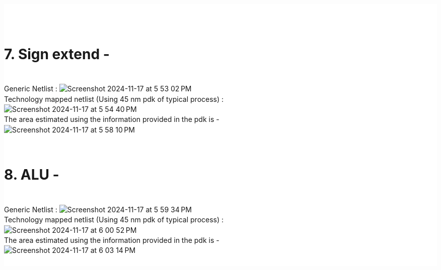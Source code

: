 <br><br>

# 7. Sign extend -
<br>
Generic Netlist : 
<img width="1462" alt="Screenshot 2024-11-17 at 5 53 02 PM" src="https://github.com/user-attachments/assets/362b26da-7cb8-4816-a725-0575226f686f">
<br>
Technology mapped netlist (Using 45 nm pdk of typical process) :
<br>
<img width="73" alt="Screenshot 2024-11-17 at 5 54 40 PM" src="https://github.com/user-attachments/assets/e69a49e9-07df-45fe-8a15-0d73672735ab">
<br>
The area estimated using the information provided in the pdk is - 
<br>
<img width="449" alt="Screenshot 2024-11-17 at 5 58 10 PM" src="https://github.com/user-attachments/assets/160faba3-e723-4346-913d-536f589cb36d">
<br><br>

# 8. ALU - 
<br>
Generic Netlist : 
<img width="1470" alt="Screenshot 2024-11-17 at 5 59 34 PM" src="https://github.com/user-attachments/assets/06662754-0229-4a90-b456-a34e874d0d96">
<br>
Technology mapped netlist (Using 45 nm pdk of typical process) :
<br>
<img width="12" alt="Screenshot 2024-11-17 at 6 00 52 PM" src="https://github.com/user-attachments/assets/daf8ad47-a12c-4f41-a5ad-5890949e9109">
<br>
The area estimated using the information provided in the pdk is - 
<br>
<img width="434" alt="Screenshot 2024-11-17 at 6 03 14 PM" src="https://github.com/user-attachments/assets/02540366-96a9-4e59-ae8b-bff078d5c5b5">
<br><br>




